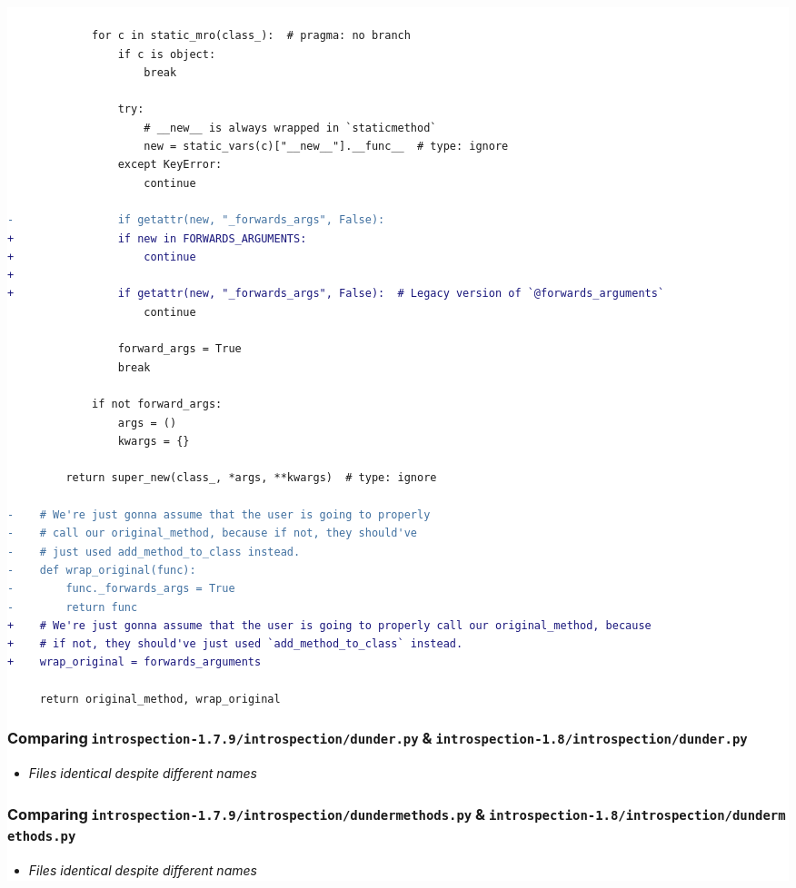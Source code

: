 ```diff
 
             for c in static_mro(class_):  # pragma: no branch
                 if c is object:
                     break
 
                 try:
                     # __new__ is always wrapped in `staticmethod`
                     new = static_vars(c)["__new__"].__func__  # type: ignore
                 except KeyError:
                     continue
 
-                if getattr(new, "_forwards_args", False):
+                if new in FORWARDS_ARGUMENTS:
+                    continue
+
+                if getattr(new, "_forwards_args", False):  # Legacy version of `@forwards_arguments`
                     continue
 
                 forward_args = True
                 break
 
             if not forward_args:
                 args = ()
                 kwargs = {}
 
         return super_new(class_, *args, **kwargs)  # type: ignore
 
-    # We're just gonna assume that the user is going to properly
-    # call our original_method, because if not, they should've
-    # just used add_method_to_class instead.
-    def wrap_original(func):
-        func._forwards_args = True
-        return func
+    # We're just gonna assume that the user is going to properly call our original_method, because
+    # if not, they should've just used `add_method_to_class` instead.
+    wrap_original = forwards_arguments
 
     return original_method, wrap_original
```

### Comparing `introspection-1.7.9/introspection/dunder.py` & `introspection-1.8/introspection/dunder.py`

 * *Files identical despite different names*

### Comparing `introspection-1.7.9/introspection/dundermethods.py` & `introspection-1.8/introspection/dundermethods.py`

 * *Files identical despite different names*
